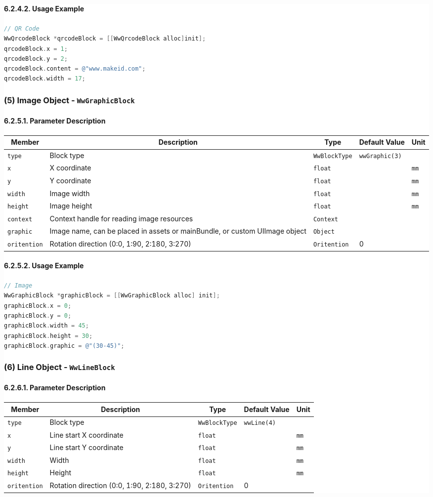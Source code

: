 #### 6.2.4.2. Usage Example

```objectivec
// QR Code
WwQrcodeBlock *qrcodeBlock = [[WwQrcodeBlock alloc]init];
qrcodeBlock.x = 1;
qrcodeBlock.y = 2;
qrcodeBlock.content = @"www.makeid.com";
qrcodeBlock.width = 17;
```

### (5) Image Object - `WwGraphicBlock`
#### 6.2.5.1. Parameter Description
| Member | Description | Type | Default Value | Unit |
| --- | --- | --- | --- | --- |
| `type` | Block type | `WwBlockType` | `wwGraphic(3)` |  |
| `x` | X coordinate | `float` |  | `mm` |
| `y` | Y coordinate | `float` |  | `mm` |
| `width` | Image width | `float` |  | `mm` |
| `height` | Image height | `float` |  | `mm` |
| `context` | Context handle for reading image resources | `Context` |  |  |
| `graphic` | Image name, can be placed in assets or mainBundle, or custom UIImage object | `Object` |  |  |
| `oritention` | Rotation direction (0:0, 1:90, 2:180, 3:270) | `Oritention` | 0 |  |

#### 6.2.5.2. Usage Example

```objectivec
// Image
WwGraphicBlock *graphicBlock = [[WwGraphicBlock alloc] init];
graphicBlock.x = 0;
graphicBlock.y = 0;
graphicBlock.width = 45;
graphicBlock.height = 30;
graphicBlock.graphic = @"(30-45)";
```

### (6) Line Object - `WwLineBlock`
#### 6.2.6.1. Parameter Description
| Member | Description | Type | Default Value | Unit |
| --- | --- | --- | --- | --- |
| `type` | Block type | `WwBlockType` | `wwLine(4)` |  |
| `x` | Line start X coordinate | `float` |  | `mm` |
| `y` | Line start Y coordinate | `float` |  | `mm` |
| `width` | Width | `float` |  | `mm` |
| `height` | Height | `float` |  | `mm` |
| `oritention` | Rotation direction (0:0, 1:90, 2:180, 3:270) | `Oritention` | 0 |  |
